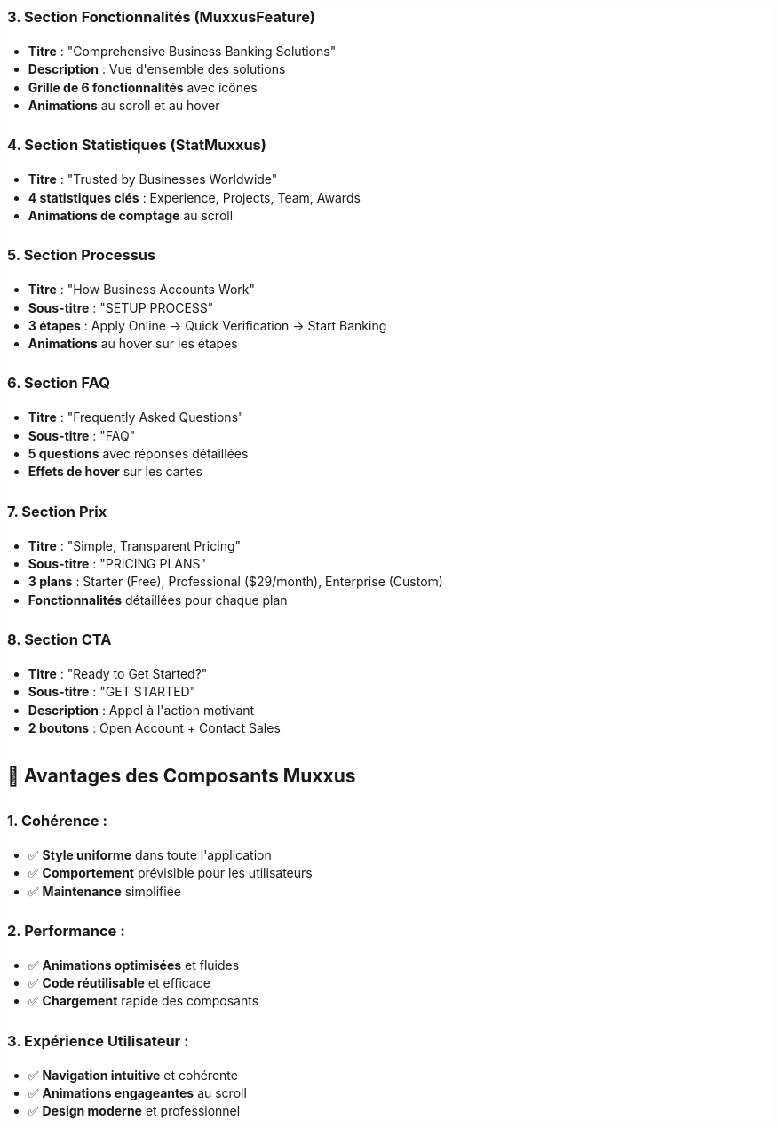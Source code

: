 ### **3. Section Fonctionnalités (MuxxusFeature)**
- **Titre** : "Comprehensive Business Banking Solutions"
- **Description** : Vue d'ensemble des solutions
- **Grille de 6 fonctionnalités** avec icônes
- **Animations** au scroll et au hover

### **4. Section Statistiques (StatMuxxus)**
- **Titre** : "Trusted by Businesses Worldwide"
- **4 statistiques clés** : Experience, Projects, Team, Awards
- **Animations de comptage** au scroll

### **5. Section Processus**
- **Titre** : "How Business Accounts Work"
- **Sous-titre** : "SETUP PROCESS"
- **3 étapes** : Apply Online → Quick Verification → Start Banking
- **Animations** au hover sur les étapes

### **6. Section FAQ**
- **Titre** : "Frequently Asked Questions"
- **Sous-titre** : "FAQ"
- **5 questions** avec réponses détaillées
- **Effets de hover** sur les cartes

### **7. Section Prix**
- **Titre** : "Simple, Transparent Pricing"
- **Sous-titre** : "PRICING PLANS"
- **3 plans** : Starter (Free), Professional ($29/month), Enterprise (Custom)
- **Fonctionnalités** détaillées pour chaque plan

### **8. Section CTA**
- **Titre** : "Ready to Get Started?"
- **Sous-titre** : "GET STARTED"
- **Description** : Appel à l'action motivant
- **2 boutons** : Open Account + Contact Sales

## 🚀 Avantages des Composants Muxxus

### **1. Cohérence :**
- ✅ **Style uniforme** dans toute l'application
- ✅ **Comportement** prévisible pour les utilisateurs
- ✅ **Maintenance** simplifiée

### **2. Performance :**
- ✅ **Animations optimisées** et fluides
- ✅ **Code réutilisable** et efficace
- ✅ **Chargement** rapide des composants

### **3. Expérience Utilisateur :**
- ✅ **Navigation intuitive** et cohérente
- ✅ **Animations engageantes** au scroll
- ✅ **Design moderne** et professionnel
